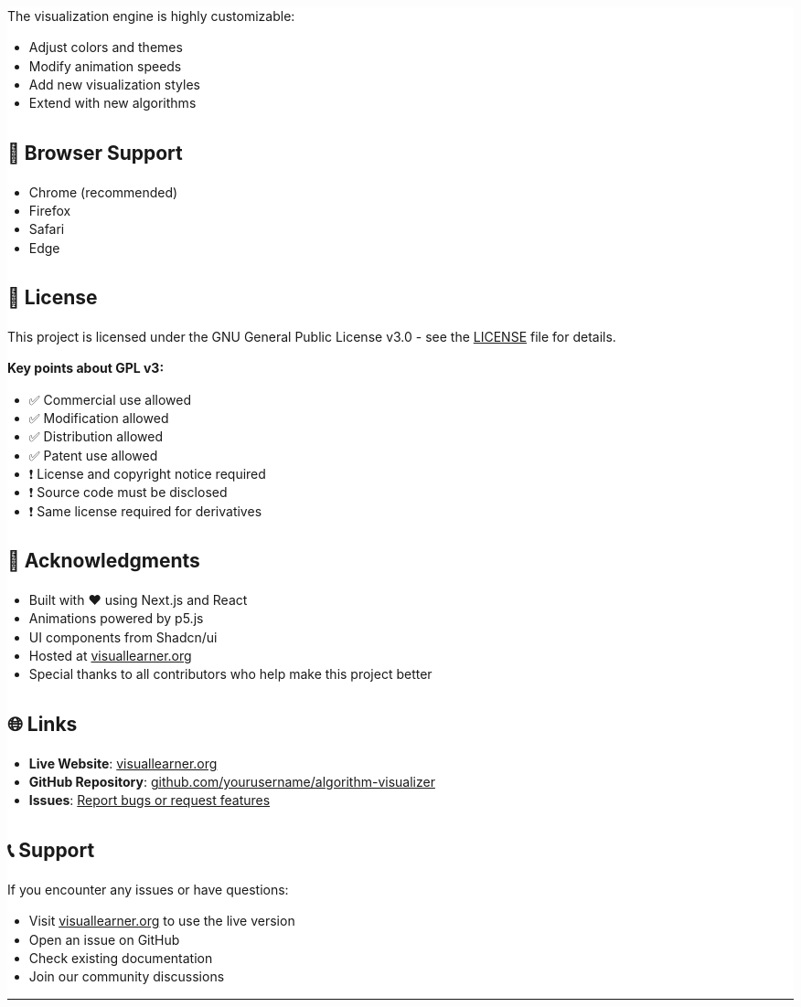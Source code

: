 The visualization engine is highly customizable:

- Adjust colors and themes
- Modify animation speeds
- Add new visualization styles
- Extend with new algorithms

## 📱 Browser Support

- Chrome (recommended)
- Firefox
- Safari
- Edge

## 📄 License

This project is licensed under the GNU General Public License v3.0 - see the [LICENSE](LICENSE) file for details.

**Key points about GPL v3:**

- ✅ Commercial use allowed
- ✅ Modification allowed
- ✅ Distribution allowed
- ✅ Patent use allowed
- ❗ License and copyright notice required
- ❗ Source code must be disclosed
- ❗ Same license required for derivatives

## 🙏 Acknowledgments

- Built with ❤️ using Next.js and React
- Animations powered by p5.js
- UI components from Shadcn/ui
- Hosted at [visuallearner.org](https://visuallearner.org)
- Special thanks to all contributors who help make this project better

## 🌐 Links

- **Live Website**: [visuallearner.org](https://visuallearner.org)
- **GitHub Repository**: [github.com/yourusername/algorithm-visualizer](https://github.com/yourusername/algorithm-visualizer)
- **Issues**: [Report bugs or request features](https://github.com/yourusername/algorithm-visualizer/issues)

## 📞 Support

If you encounter any issues or have questions:

- Visit [visuallearner.org](https://visuallearner.org) to use the live version
- Open an issue on GitHub
- Check existing documentation
- Join our community discussions

---